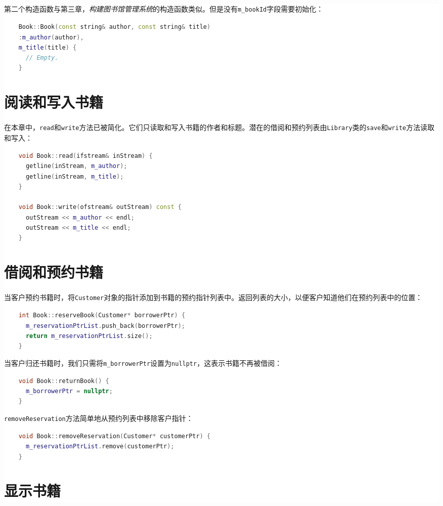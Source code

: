 第二个构造函数与第三章，*构建图书馆管理系统*的构造函数类似。但是没有`m_bookId`字段需要初始化：

```cpp
    Book::Book(const string& author, const string& title) 
    :m_author(author), 
    m_title(title) { 
      // Empty. 
    } 
```

# 阅读和写入书籍

在本章中，`read`和`write`方法已被简化。它们只读取和写入书籍的作者和标题。潜在的借阅和预约列表由`Library`类的`save`和`write`方法读取和写入：

```cpp
    void Book::read(ifstream& inStream) { 
      getline(inStream, m_author); 
      getline(inStream, m_title); 
    } 

    void Book::write(ofstream& outStream) const { 
      outStream << m_author << endl; 
      outStream << m_title << endl; 
    }
```

# 借阅和预约书籍

当客户预约书籍时，将`Customer`对象的指针添加到书籍的预约指针列表中。返回列表的大小，以便客户知道他们在预约列表中的位置：

```cpp
    int Book::reserveBook(Customer* borrowerPtr) { 
      m_reservationPtrList.push_back(borrowerPtr); 
      return m_reservationPtrList.size(); 
    } 
```

当客户归还书籍时，我们只需将`m_borrowerPtr`设置为`nullptr`，这表示书籍不再被借阅：

```cpp
    void Book::returnBook() { 
      m_borrowerPtr = nullptr; 
    } 
```

`removeReservation`方法简单地从预约列表中移除客户指针：

```cpp
    void Book::removeReservation(Customer* customerPtr) { 
      m_reservationPtrList.remove(customerPtr); 
    } 
```

# 显示书籍
